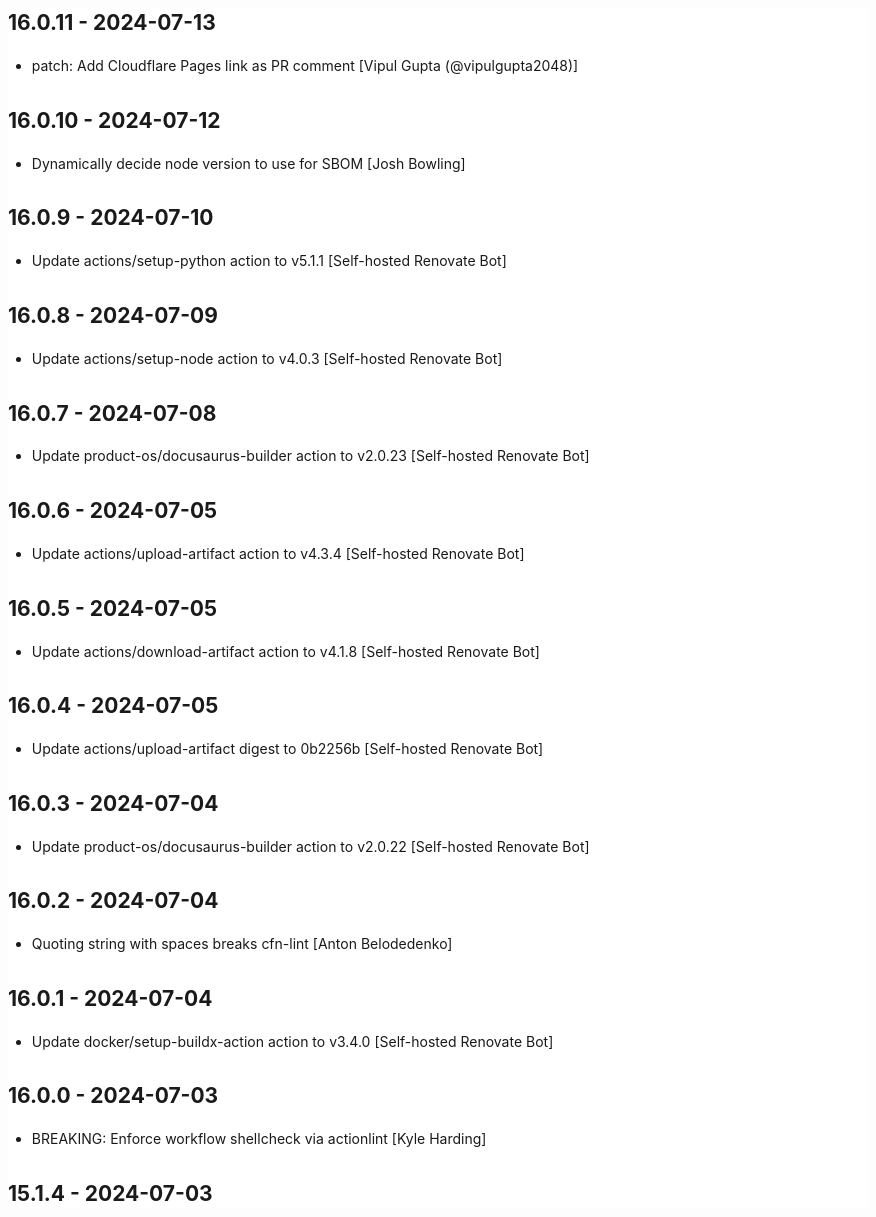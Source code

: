 ## 16.0.11 - 2024-07-13

* patch: Add Cloudflare Pages link as PR comment [Vipul Gupta (@vipulgupta2048)]

## 16.0.10 - 2024-07-12

* Dynamically decide node version to use for SBOM [Josh Bowling]

## 16.0.9 - 2024-07-10

* Update actions/setup-python action to v5.1.1 [Self-hosted Renovate Bot]

## 16.0.8 - 2024-07-09

* Update actions/setup-node action to v4.0.3 [Self-hosted Renovate Bot]

## 16.0.7 - 2024-07-08

* Update product-os/docusaurus-builder action to v2.0.23 [Self-hosted Renovate Bot]

## 16.0.6 - 2024-07-05

* Update actions/upload-artifact action to v4.3.4 [Self-hosted Renovate Bot]

## 16.0.5 - 2024-07-05

* Update actions/download-artifact action to v4.1.8 [Self-hosted Renovate Bot]

## 16.0.4 - 2024-07-05

* Update actions/upload-artifact digest to 0b2256b [Self-hosted Renovate Bot]

## 16.0.3 - 2024-07-04

* Update product-os/docusaurus-builder action to v2.0.22 [Self-hosted Renovate Bot]

## 16.0.2 - 2024-07-04

* Quoting string with spaces breaks cfn-lint [Anton Belodedenko]

## 16.0.1 - 2024-07-04

* Update docker/setup-buildx-action action to v3.4.0 [Self-hosted Renovate Bot]

## 16.0.0 - 2024-07-03

* BREAKING: Enforce workflow shellcheck via actionlint [Kyle Harding]

## 15.1.4 - 2024-07-03
